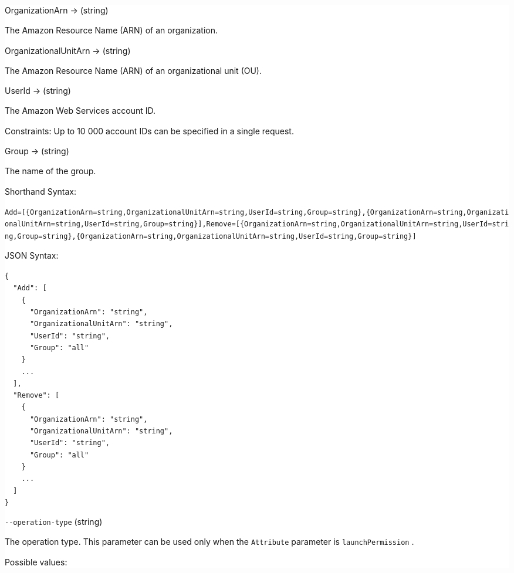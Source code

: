OrganizationArn -> (string)

The Amazon Resource Name (ARN) of an organization.

OrganizationalUnitArn -> (string)

The Amazon Resource Name (ARN) of an organizational unit (OU).

UserId -> (string)

The Amazon Web Services account ID.

Constraints: Up to 10 000 account IDs can be specified in a single request.

Group -> (string)

The name of the group.

Shorthand Syntax:

```
Add=[{OrganizationArn=string,OrganizationalUnitArn=string,UserId=string,Group=string},{OrganizationArn=string,OrganizationalUnitArn=string,UserId=string,Group=string}],Remove=[{OrganizationArn=string,OrganizationalUnitArn=string,UserId=string,Group=string},{OrganizationArn=string,OrganizationalUnitArn=string,UserId=string,Group=string}]
```

JSON Syntax:

```
{
  "Add": [
    {
      "OrganizationArn": "string",
      "OrganizationalUnitArn": "string",
      "UserId": "string",
      "Group": "all"
    }
    ...
  ],
  "Remove": [
    {
      "OrganizationArn": "string",
      "OrganizationalUnitArn": "string",
      "UserId": "string",
      "Group": "all"
    }
    ...
  ]
}
```

`--operation-type` (string)

The operation type. This parameter can be used only when the `Attribute` parameter is `launchPermission` .

Possible values:
